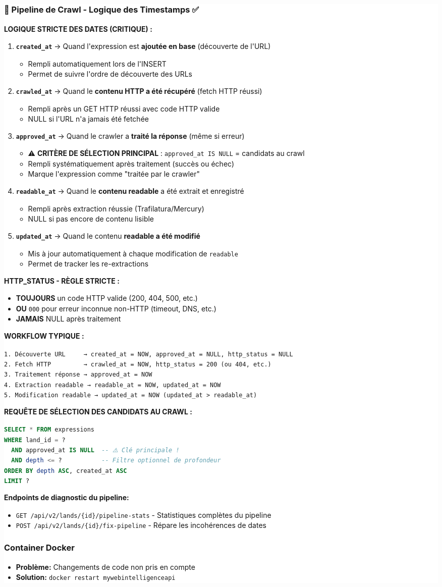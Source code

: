 ### 🔧 Pipeline de Crawl - Logique des Timestamps ✅

**LOGIQUE STRICTE DES DATES (CRITIQUE) :**

1. **`created_at`** → Quand l'expression est **ajoutée en base** (découverte de l'URL)
   - Rempli automatiquement lors de l'INSERT
   - Permet de suivre l'ordre de découverte des URLs

2. **`crawled_at`** → Quand le **contenu HTTP a été récupéré** (fetch HTTP réussi)
   - Rempli après un GET HTTP réussi avec code HTTP valide
   - NULL si l'URL n'a jamais été fetchée

3. **`approved_at`** → Quand le crawler a **traité la réponse** (même si erreur)
   - ⚠️ **CRITÈRE DE SÉLECTION PRINCIPAL** : `approved_at IS NULL` = candidats au crawl
   - Rempli systématiquement après traitement (succès ou échec)
   - Marque l'expression comme "traitée par le crawler"

4. **`readable_at`** → Quand le **contenu readable** a été extrait et enregistré
   - Rempli après extraction réussie (Trafilatura/Mercury)
   - NULL si pas encore de contenu lisible

5. **`updated_at`** → Quand le contenu **readable a été modifié**
   - Mis à jour automatiquement à chaque modification de `readable`
   - Permet de tracker les re-extractions

**HTTP_STATUS - RÈGLE STRICTE :**

- **TOUJOURS** un code HTTP valide (200, 404, 500, etc.)
- **OU** `000` pour erreur inconnue non-HTTP (timeout, DNS, etc.)
- **JAMAIS** NULL après traitement

**WORKFLOW TYPIQUE :**

```text
1. Découverte URL     → created_at = NOW, approved_at = NULL, http_status = NULL
2. Fetch HTTP         → crawled_at = NOW, http_status = 200 (ou 404, etc.)
3. Traitement réponse → approved_at = NOW
4. Extraction readable → readable_at = NOW, updated_at = NOW
5. Modification readable → updated_at = NOW (updated_at > readable_at)
```

**REQUÊTE DE SÉLECTION DES CANDIDATS AU CRAWL :**

```sql
SELECT * FROM expressions
WHERE land_id = ?
  AND approved_at IS NULL  -- ⚠️ Clé principale !
  AND depth <= ?           -- Filtre optionnel de profondeur
ORDER BY depth ASC, created_at ASC
LIMIT ?
```

**Endpoints de diagnostic du pipeline:**
- `GET /api/v2/lands/{id}/pipeline-stats` - Statistiques complètes du pipeline
- `POST /api/v2/lands/{id}/fix-pipeline` - Répare les incohérences de dates

### Container Docker
- **Problème:** Changements de code non pris en compte
- **Solution:** `docker restart mywebintelligenceapi`
